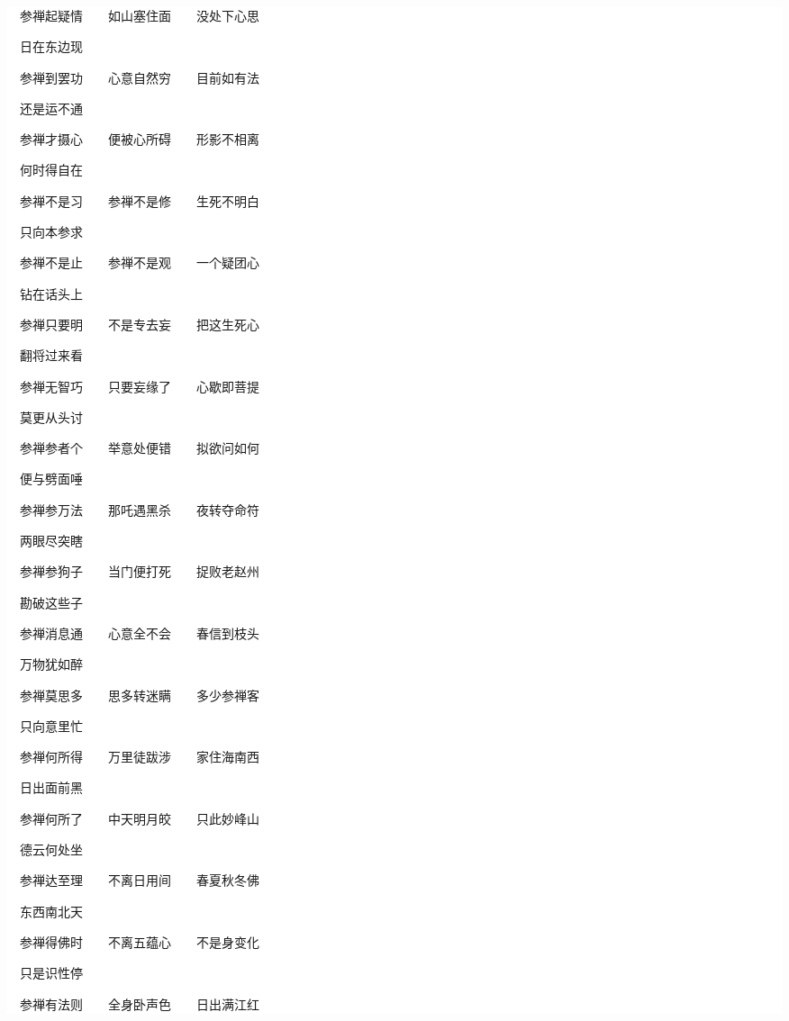 　参禅起疑情　　如山塞住面　　没处下心思  

　日在东边现  

　参禅到罢功　　心意自然穷　　目前如有法  

　还是运不通  

　参禅才摄心　　便被心所碍　　形影不相离  

　何时得自在  

　参禅不是习　　参禅不是修　　生死不明白  

　只向本参求  

　参禅不是止　　参禅不是观　　一个疑团心  

　钻在话头上  

　参禅只要明　　不是专去妄　　把这生死心  

　翻将过来看  

　参禅无智巧　　只要妄缘了　　心歇即菩提  

　莫更从头讨  

　参禅参者个　　举意处便错　　拟欲问如何  

　便与劈面唾  

　参禅参万法　　那吒遇黑杀　　夜转夺命符  

　两眼尽突瞎  

　参禅参狗子　　当门便打死　　捉败老赵州  

　勘破这些子  

　参禅消息通　　心意全不会　　春信到枝头  

　万物犹如醉  

　参禅莫思多　　思多转迷瞒　　多少参禅客  

　只向意里忙  

　参禅何所得　　万里徒跋涉　　家住海南西  

　日出面前黑  

　参禅何所了　　中天明月皎　　只此妙峰山  

　德云何处坐  

　参禅达至理　　不离日用间　　春夏秋冬佛  

　东西南北天  

　参禅得佛时　　不离五蕴心　　不是身变化  

　只是识性停  

　参禅有法则　　全身卧声色　　日出满江红  
